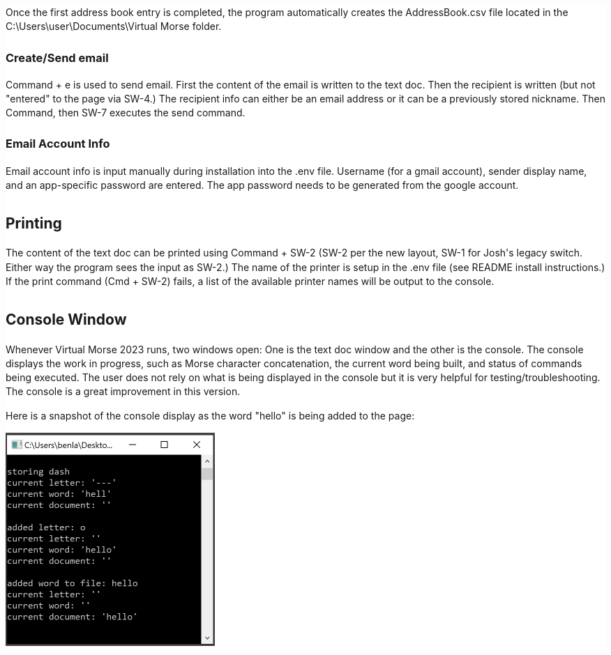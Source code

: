 Once the first address book entry is completed, the program automatically creates the AddressBook.csv file located in the C:\Users\user\Documents\Virtual Morse folder.
### Create/Send email
Command + e is used to send email. First the content of the email is written to the text doc. Then the recipient is written (but not "entered" to the page via SW-4.) The recipient info can either be an email address or it can be a previously stored nickname. Then Command, then SW-7 executes the send command.
### Email Account Info
Email account info is input manually during installation into the .env file.  Username (for a gmail account), sender display name, and an app-specific password are entered.  The app password needs to be generated from the google account.
## Printing
The content of the text doc can be printed using Command + SW-2 (SW-2 per the new layout, SW-1 for Josh's legacy switch. Either way the program sees the input as SW-2.)  The name of the printer is setup in the .env file (see README install instructions.) If the print command (Cmd + SW-2) fails, a list of the available printer names will be output to the console.
## Console Window
Whenever Virtual Morse 2023 runs, two windows open: One is the text doc window and the other is the console. The console displays the work in progress, such as Morse character concatenation, the current word being built, and status of commands being executed. The user does not rely on what is being displayed in the console but it is very helpful for testing/troubleshooting. The console is a great improvement in this version.  
 
Here is a snapshot of the console display as the word "hello" is being added to the page:  

<img src="https://github.com/larueben/virtual-morse/blob/main/docs/pictures%20and%20sketches/console%20snapshot.png" width="300">
